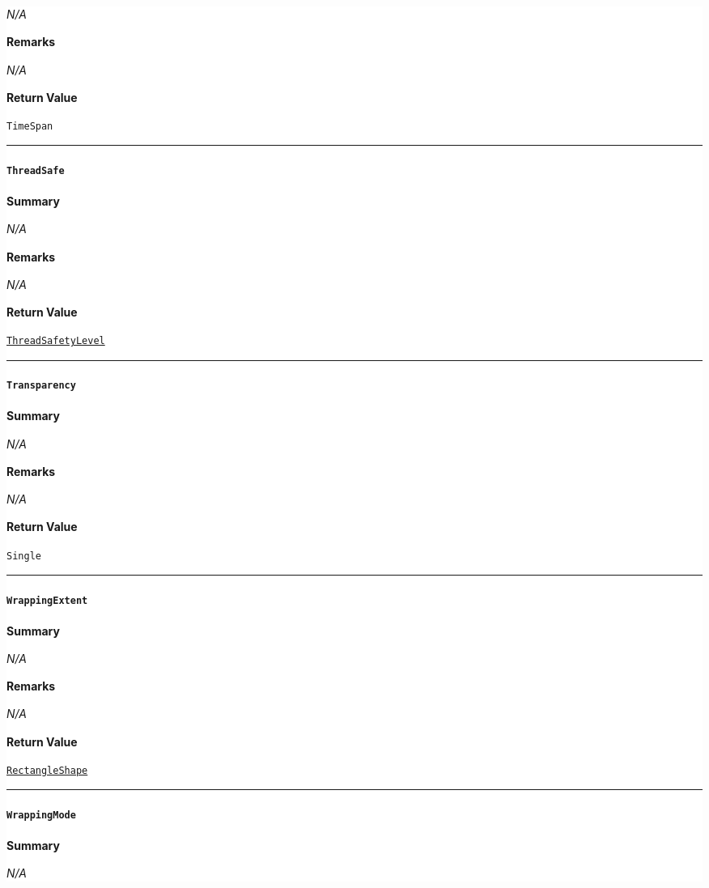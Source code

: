    *N/A*

**Remarks**

   *N/A*

**Return Value**

`TimeSpan`

---
#### `ThreadSafe`

**Summary**

   *N/A*

**Remarks**

   *N/A*

**Return Value**

[`ThreadSafetyLevel`](../ThinkGeo.Core/ThinkGeo.Core.ThreadSafetyLevel.md)

---
#### `Transparency`

**Summary**

   *N/A*

**Remarks**

   *N/A*

**Return Value**

`Single`

---
#### `WrappingExtent`

**Summary**

   *N/A*

**Remarks**

   *N/A*

**Return Value**

[`RectangleShape`](../ThinkGeo.Core/ThinkGeo.Core.RectangleShape.md)

---
#### `WrappingMode`

**Summary**

   *N/A*
